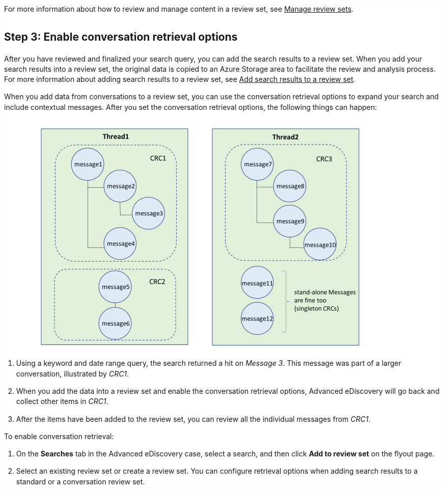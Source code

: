 For more information about how to review and manage content in a review set, see [Manage review sets](managing-review-sets.md). 

## Step 3: Enable conversation retrieval options

After you have reviewed and finalized your search query, you can add the search results to a review set. When you add your search results into a review set, the original data is copied to an Azure Storage area to facilitate the review and analysis process. For more information about adding search results to a review set, see [Add search results to a review set](add-data-to-review-set.md). 

When you add data from conversations to a review set, you can use the conversation retrieval options to expand your search and include contextual messages. After you set the conversation retrieval options, the following things can happen:

  ![Conversation Retrieval](../media/messagesandconversations.png)
  
1. Using a keyword and date range query, the search returned a hit on *Message 3*. This message was part of a larger conversation, illustrated by *CRC1*. 
  
2. When you add the data into a review set and enable the conversation retrieval options, Advanced eDiscovery will go back and collect other items in *CRC1*. 
  
3. After the items have been added to the review set, you can review all the individual messages from *CRC1*. 

To enable conversation retrieval:
  
1. On the **Searches** tab in the Advanced eDiscovery case, select a search, and then click **Add to review set** on the flyout page.
  
2. Select an existing review set or create a review set. You can configure retrieval options when adding search results to a standard or a conversation review set.
  